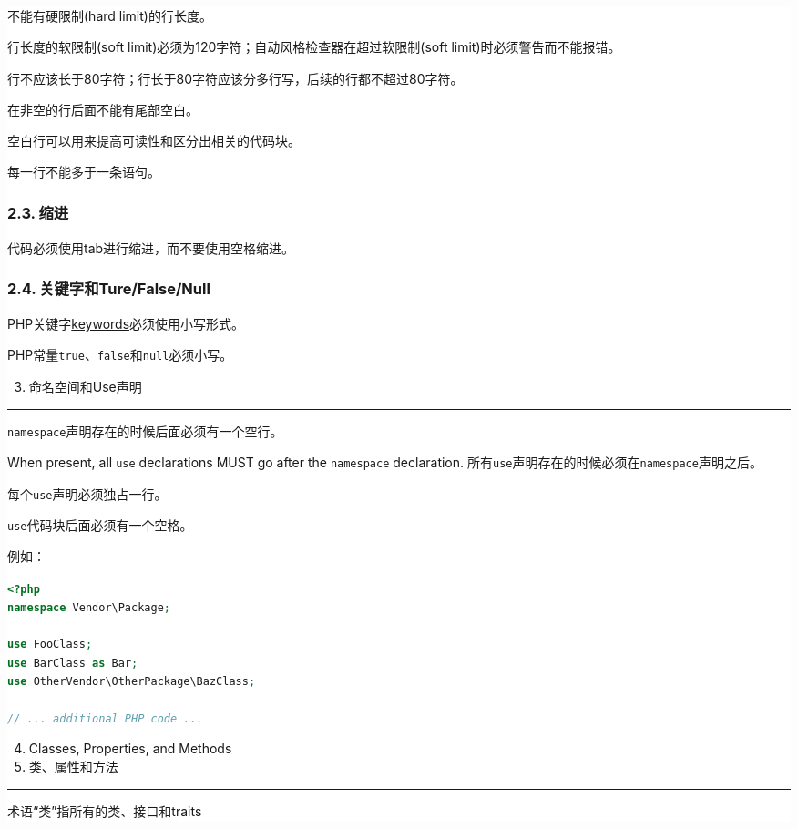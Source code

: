不能有硬限制(hard limit)的行长度。

行长度的软限制(soft limit)必须为120字符；自动风格检查器在超过软限制(soft limit)时必须警告而不能报错。

行不应该长于80字符；行长于80字符应该分多行写，后续的行都不超过80字符。

在非空的行后面不能有尾部空白。

空白行可以用来提高可读性和区分出相关的代码块。


每一行不能多于一条语句。

### 2.3. 缩进

代码必须使用tab进行缩进，而不要使用空格缩进。

### 2.4. 关键字和Ture/False/Null

PHP关键字[keywords][]必须使用小写形式。

PHP常量`true`、`false`和`null`必须小写。

[keywords]: http://php.net/manual/en/reserved.keywords.php



3. 命名空间和Use声明
---------------------------------

`namespace`声明存在的时候后面必须有一个空行。

When present, all `use` declarations MUST go after the `namespace`
declaration.
所有`use`声明存在的时候必须在`namespace`声明之后。

每个`use`声明必须独占一行。

`use`代码块后面必须有一个空格。

例如：

```php
<?php
namespace Vendor\Package;

use FooClass;
use BarClass as Bar;
use OtherVendor\OtherPackage\BazClass;

// ... additional PHP code ...

```


4. Classes, Properties, and Methods
4. 类、属性和方法
-----------------------------------

术语“类”指所有的类、接口和traits

